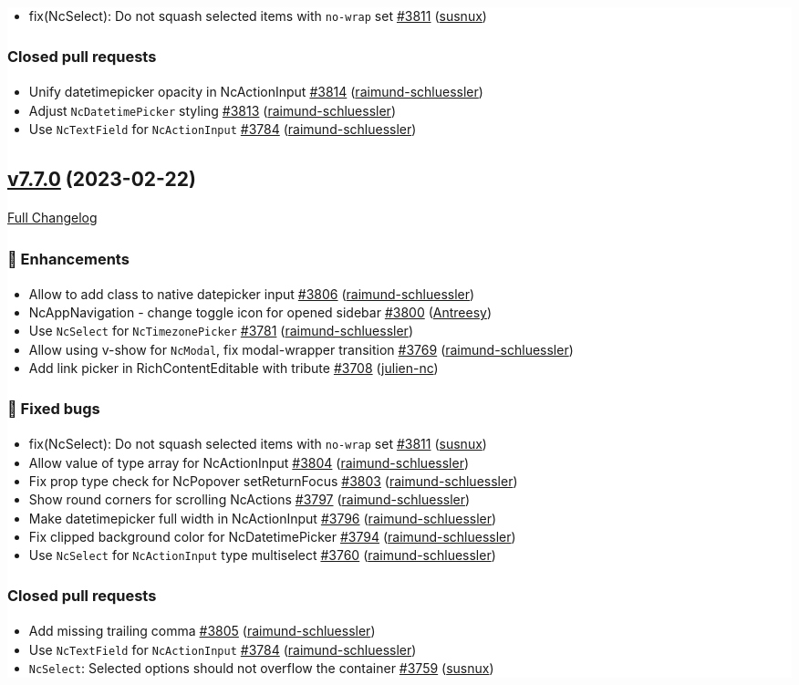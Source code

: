 - fix\(NcSelect\): Do not squash selected items with `no-wrap` set [\#3811](https://github.com/nextcloud/nextcloud-vue/pull/3811) ([susnux](https://github.com/susnux))

### Closed pull requests

- Unify datetimepicker opacity in NcActionInput [\#3814](https://github.com/nextcloud/nextcloud-vue/pull/3814) ([raimund-schluessler](https://github.com/raimund-schluessler))
- Adjust `NcDatetimePicker` styling [\#3813](https://github.com/nextcloud/nextcloud-vue/pull/3813) ([raimund-schluessler](https://github.com/raimund-schluessler))
- Use `NcTextField` for `NcActionInput` [\#3784](https://github.com/nextcloud/nextcloud-vue/pull/3784) ([raimund-schluessler](https://github.com/raimund-schluessler))

## [v7.7.0](https://github.com/nextcloud/nextcloud-vue/tree/v7.7.0) (2023-02-22)

[Full Changelog](https://github.com/nextcloud/nextcloud-vue/compare/v7.6.1...v7.7.0)

### :rocket: Enhancements

- Allow to add class to native datepicker input [\#3806](https://github.com/nextcloud/nextcloud-vue/pull/3806) ([raimund-schluessler](https://github.com/raimund-schluessler))
- NcAppNavigation - change toggle icon for opened sidebar [\#3800](https://github.com/nextcloud/nextcloud-vue/pull/3800) ([Antreesy](https://github.com/Antreesy))
- Use `NcSelect` for `NcTimezonePicker` [\#3781](https://github.com/nextcloud/nextcloud-vue/pull/3781) ([raimund-schluessler](https://github.com/raimund-schluessler))
- Allow using v-show for `NcModal`, fix modal-wrapper transition [\#3769](https://github.com/nextcloud/nextcloud-vue/pull/3769) ([raimund-schluessler](https://github.com/raimund-schluessler))
- Add link picker in RichContentEditable with tribute [\#3708](https://github.com/nextcloud/nextcloud-vue/pull/3708) ([julien-nc](https://github.com/julien-nc))

### :bug: Fixed bugs

- fix\(NcSelect\): Do not squash selected items with `no-wrap` set [\#3811](https://github.com/nextcloud/nextcloud-vue/pull/3811) ([susnux](https://github.com/susnux))
- Allow value of type array for NcActionInput [\#3804](https://github.com/nextcloud/nextcloud-vue/pull/3804) ([raimund-schluessler](https://github.com/raimund-schluessler))
- Fix prop type check for NcPopover setReturnFocus [\#3803](https://github.com/nextcloud/nextcloud-vue/pull/3803) ([raimund-schluessler](https://github.com/raimund-schluessler))
- Show round corners for scrolling NcActions [\#3797](https://github.com/nextcloud/nextcloud-vue/pull/3797) ([raimund-schluessler](https://github.com/raimund-schluessler))
- Make datetimepicker full width in NcActionInput [\#3796](https://github.com/nextcloud/nextcloud-vue/pull/3796) ([raimund-schluessler](https://github.com/raimund-schluessler))
- Fix clipped background color for NcDatetimePicker [\#3794](https://github.com/nextcloud/nextcloud-vue/pull/3794) ([raimund-schluessler](https://github.com/raimund-schluessler))
- Use `NcSelect` for `NcActionInput` type multiselect [\#3760](https://github.com/nextcloud/nextcloud-vue/pull/3760) ([raimund-schluessler](https://github.com/raimund-schluessler))

### Closed pull requests

- Add missing trailing comma [\#3805](https://github.com/nextcloud/nextcloud-vue/pull/3805) ([raimund-schluessler](https://github.com/raimund-schluessler))
- Use `NcTextField` for `NcActionInput` [\#3784](https://github.com/nextcloud/nextcloud-vue/pull/3784) ([raimund-schluessler](https://github.com/raimund-schluessler))
- `NcSelect`: Selected options should not overflow the container [\#3759](https://github.com/nextcloud/nextcloud-vue/pull/3759) ([susnux](https://github.com/susnux))
